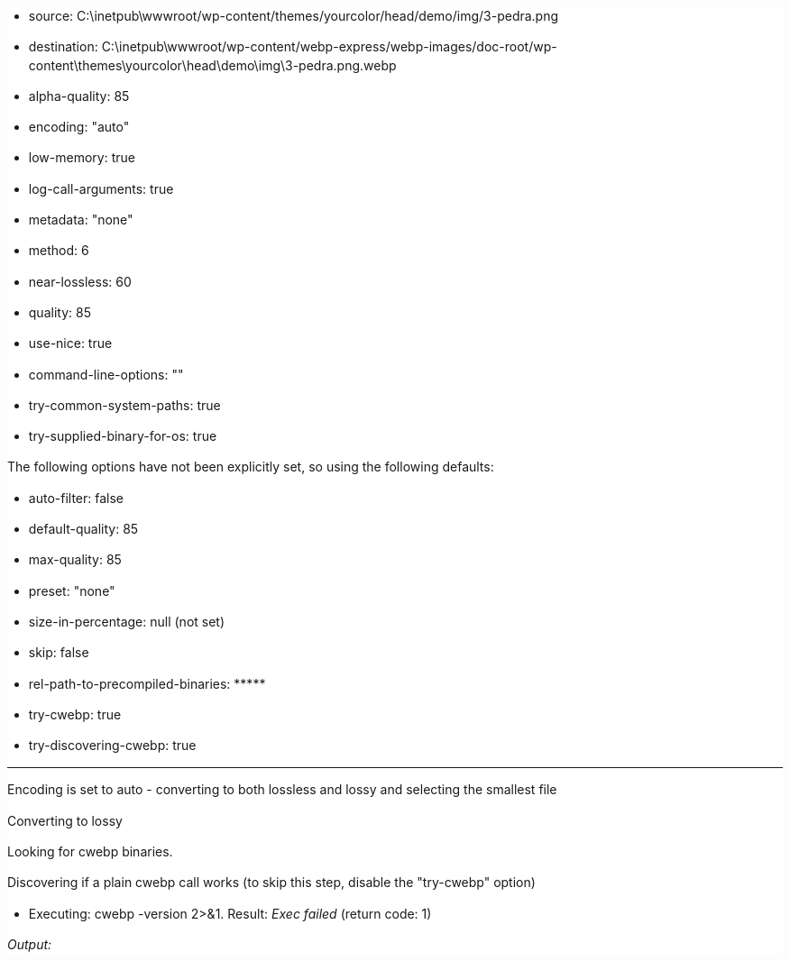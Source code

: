 - source: C:\inetpub\wwwroot/wp-content/themes/yourcolor/head/demo/img/3-pedra.png

- destination: C:\inetpub\wwwroot/wp-content/webp-express/webp-images/doc-root/wp-content\themes\yourcolor\head\demo\img\3-pedra.png.webp

- alpha-quality: 85

- encoding: "auto"

- low-memory: true

- log-call-arguments: true

- metadata: "none"

- method: 6

- near-lossless: 60

- quality: 85

- use-nice: true

- command-line-options: ""

- try-common-system-paths: true

- try-supplied-binary-for-os: true


The following options have not been explicitly set, so using the following defaults:

- auto-filter: false

- default-quality: 85

- max-quality: 85

- preset: "none"

- size-in-percentage: null (not set)

- skip: false

- rel-path-to-precompiled-binaries: *****

- try-cwebp: true

- try-discovering-cwebp: true

------------


Encoding is set to auto - converting to both lossless and lossy and selecting the smallest file


Converting to lossy

Looking for cwebp binaries.

Discovering if a plain cwebp call works (to skip this step, disable the "try-cwebp" option)

- Executing: cwebp -version 2>&1. Result: *Exec failed* (return code: 1)


*Output:* 
